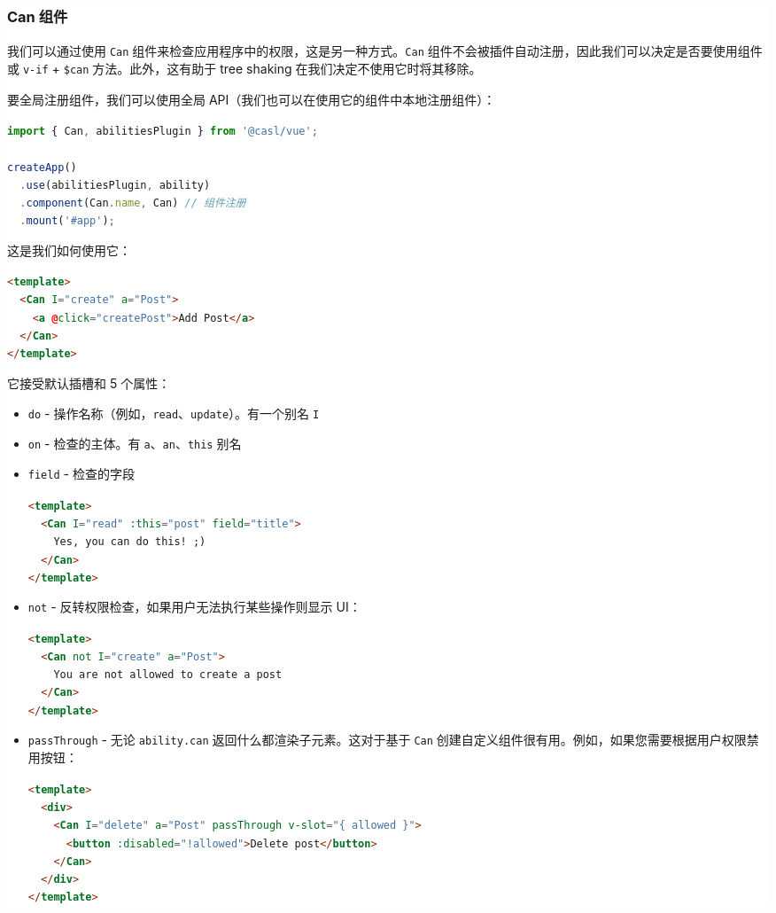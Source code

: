 
### Can 组件

我们可以通过使用 `Can` 组件来检查应用程序中的权限，这是另一种方式。`Can` 组件不会被插件自动注册，因此我们可以决定是否要使用组件或 `v-if` + `$can` 方法。此外，这有助于 tree shaking 在我们决定不使用它时将其移除。

要全局注册组件，我们可以使用全局 API（我们也可以在使用它的组件中本地注册组件）：

```js
import { Can, abilitiesPlugin } from '@casl/vue';

createApp()
  .use(abilitiesPlugin, ability)
  .component(Can.name, Can) // 组件注册
  .mount('#app');
```

这是我们如何使用它：

```html
<template>
  <Can I="create" a="Post">
    <a @click="createPost">Add Post</a>
  </Can>
</template>
```

它接受默认插槽和 5 个属性：

* `do` - 操作名称（例如，`read`、`update`）。有一个别名 `I`
* `on` - 检查的主体。有 `a`、`an`、`this` 别名
* `field` - 检查的字段

  ```html
  <template>
    <Can I="read" :this="post" field="title">
      Yes, you can do this! ;)
    </Can>
  </template>
  ```

* `not` - 反转权限检查，如果用户无法执行某些操作则显示 UI：

  ```html
  <template>
    <Can not I="create" a="Post">
      You are not allowed to create a post
    </Can>
  </template>
  ```

* `passThrough` - 无论 `ability.can` 返回什么都渲染子元素。这对于基于 `Can` 创建自定义组件很有用。例如，如果您需要根据用户权限禁用按钮：

  ```html
  <template>
    <div>
      <Can I="delete" a="Post" passThrough v-slot="{ allowed }">
        <button :disabled="!allowed">Delete post</button>
      </Can>
    </div>
  </template>
  ```
